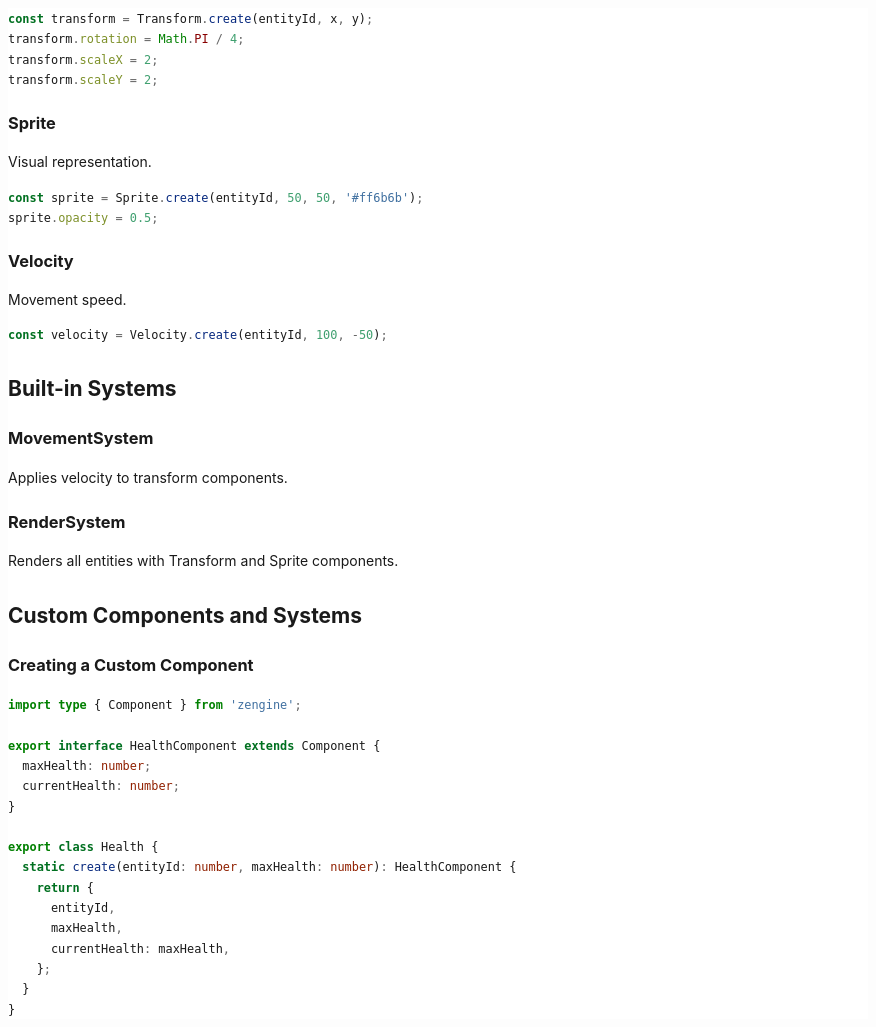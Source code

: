 ```typescript
const transform = Transform.create(entityId, x, y);
transform.rotation = Math.PI / 4;
transform.scaleX = 2;
transform.scaleY = 2;
```

### Sprite

Visual representation.

```typescript
const sprite = Sprite.create(entityId, 50, 50, '#ff6b6b');
sprite.opacity = 0.5;
```

### Velocity

Movement speed.

```typescript
const velocity = Velocity.create(entityId, 100, -50);
```

## Built-in Systems

### MovementSystem

Applies velocity to transform components.

### RenderSystem

Renders all entities with Transform and Sprite components.

## Custom Components and Systems

### Creating a Custom Component

```typescript
import type { Component } from 'zengine';

export interface HealthComponent extends Component {
  maxHealth: number;
  currentHealth: number;
}

export class Health {
  static create(entityId: number, maxHealth: number): HealthComponent {
    return {
      entityId,
      maxHealth,
      currentHealth: maxHealth,
    };
  }
}
```
